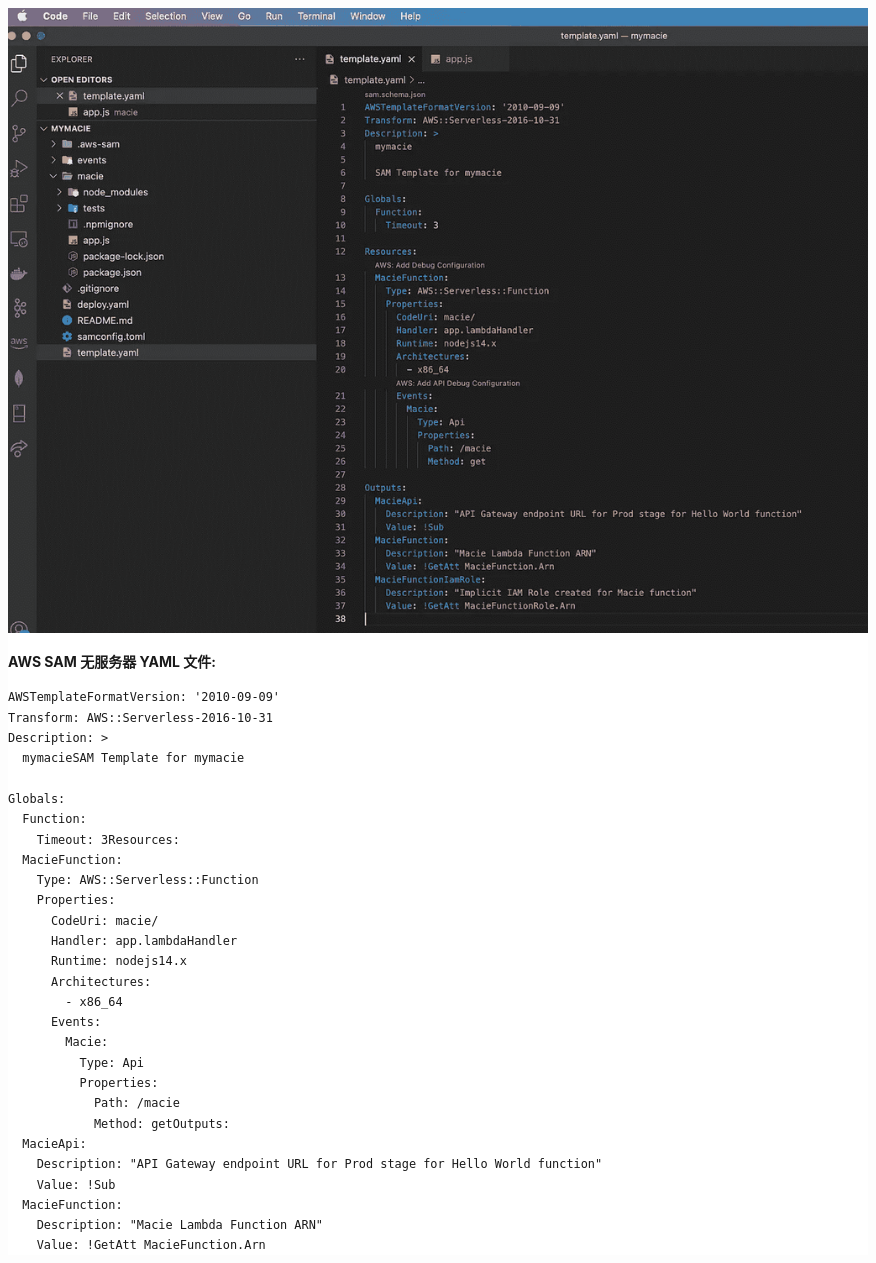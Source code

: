 ![](img/438ec1975ca2701565a98745ee24b8a1.png)

**AWS SAM 无服务器 YAML 文件:**

```
AWSTemplateFormatVersion: '2010-09-09'
Transform: AWS::Serverless-2016-10-31
Description: >
  mymacieSAM Template for mymacie

Globals:
  Function:
    Timeout: 3Resources:
  MacieFunction:
    Type: AWS::Serverless::Function
    Properties:
      CodeUri: macie/
      Handler: app.lambdaHandler
      Runtime: nodejs14.x
      Architectures:
        - x86_64
      Events:
        Macie:
          Type: Api 
          Properties:
            Path: /macie
            Method: getOutputs:
  MacieApi:
    Description: "API Gateway endpoint URL for Prod stage for Hello World function"
    Value: !Sub
  MacieFunction:
    Description: "Macie Lambda Function ARN"
    Value: !GetAtt MacieFunction.Arn
```